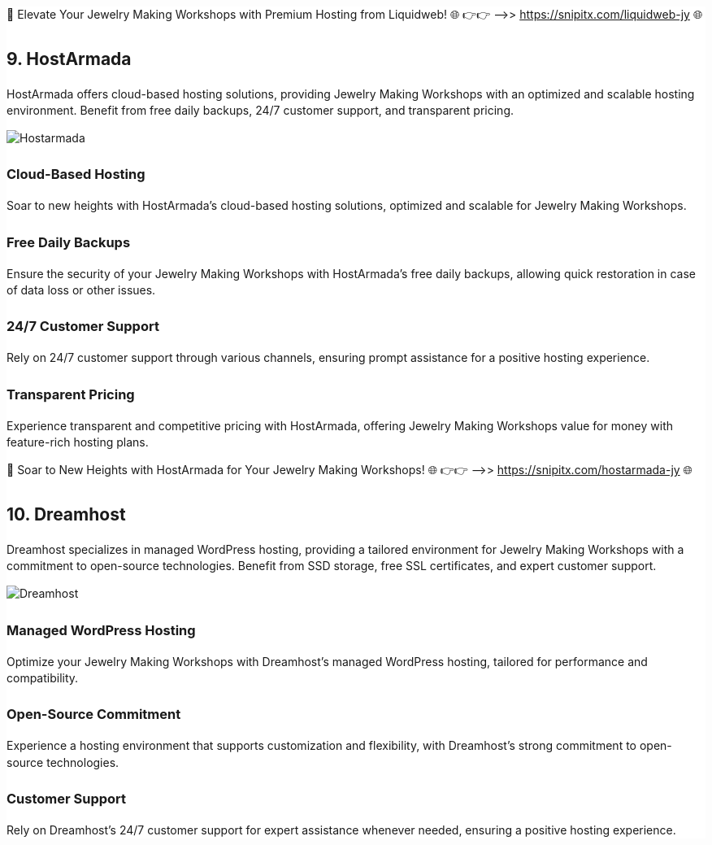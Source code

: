 🚀 Elevate Your Jewelry Making Workshops with Premium Hosting from Liquidweb! 🌐
👉👉 -->> https://snipitx.com/liquidweb-jy 🌐

## 9. HostArmada

HostArmada offers cloud-based hosting solutions, providing Jewelry Making Workshops with an optimized and scalable hosting environment. Benefit from free daily backups, 24/7 customer support, and transparent pricing.

![Hostarmada](https://i.imgur.com/KFbdf3o.jpeg "Hostarmada Hosting")

### Cloud-Based Hosting
Soar to new heights with HostArmada’s cloud-based hosting solutions, optimized and scalable for Jewelry Making Workshops.

### Free Daily Backups
Ensure the security of your Jewelry Making Workshops with HostArmada’s free daily backups, allowing quick restoration in case of data loss or other issues.

### 24/7 Customer Support
Rely on 24/7 customer support through various channels, ensuring prompt assistance for a positive hosting experience.

### Transparent Pricing
Experience transparent and competitive pricing with HostArmada, offering Jewelry Making Workshops value for money with feature-rich hosting plans.

🚀 Soar to New Heights with HostArmada for Your Jewelry Making Workshops! 🌐
👉👉 -->> https://snipitx.com/hostarmada-jy 🌐

## 10. Dreamhost

Dreamhost specializes in managed WordPress hosting, providing a tailored environment for Jewelry Making Workshops with a commitment to open-source technologies. Benefit from SSD storage, free SSL certificates, and expert customer support.

![Dreamhost](https://i.imgur.com/rXIg8ip.jpeg "Dreamhost Hosting")

### Managed WordPress Hosting
Optimize your Jewelry Making Workshops with Dreamhost’s managed WordPress hosting, tailored for performance and compatibility.

### Open-Source Commitment
Experience a hosting environment that supports customization and flexibility, with Dreamhost’s strong commitment to open-source technologies.

### Customer Support
Rely on Dreamhost’s 24/7 customer support for expert assistance whenever needed, ensuring a positive hosting experience.
